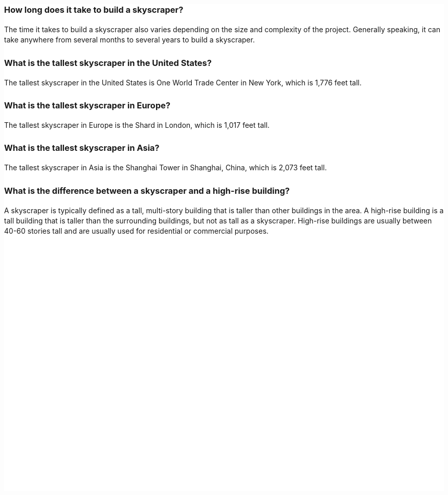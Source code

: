 <h3>How long does it take to build a skyscraper?</h3>
<p>The time it takes to build a skyscraper also varies depending on the size and complexity of the project. Generally speaking, it can take anywhere from several months to several years to build a skyscraper.</p>

<h3>What is the tallest skyscraper in the United States?</h3>
<p>The tallest skyscraper in the United States is One World Trade Center in New York, which is 1,776 feet tall.</p>

<h3>What is the tallest skyscraper in Europe?</h3>
<p>The tallest skyscraper in Europe is the Shard in London, which is 1,017 feet tall.</p>

<h3>What is the tallest skyscraper in Asia?</h3>
<p>The tallest skyscraper in Asia is the Shanghai Tower in Shanghai, China, which is 2,073 feet tall.</p>

<h3>What is the difference between a skyscraper and a high-rise building?</h3>
<p>A skyscraper is typically defined as a tall, multi-story building that is taller than other buildings in the area. A high-rise building is a tall building that is taller than the surrounding buildings, but not as tall as a skyscraper. High-rise buildings are usually between 40-60 stories tall and are usually used for residential or commercial purposes.</p>

<div style="position: relative; padding-bottom: 56.25%; overflow: hidden"><iframe src="https://www.youtube.com/embed/sNKKlO17ynk" frameborder="0" allow="accelerometer; autoplay; clipboard-write; encrypted-media; gyroscope; picture-in-picture; web-share" allowfullscreen style="position: absolute; top: 0; left: 0; width: 100%; height: 100%;"></iframe>
</div>